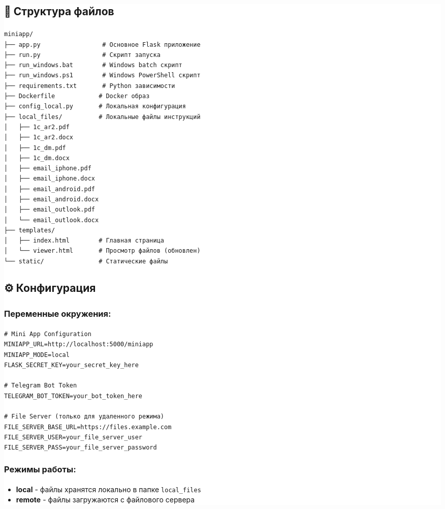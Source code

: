## 📁 Структура файлов

```
miniapp/
├── app.py                 # Основное Flask приложение
├── run.py                 # Скрипт запуска
├── run_windows.bat        # Windows batch скрипт
├── run_windows.ps1        # Windows PowerShell скрипт
├── requirements.txt       # Python зависимости
├── Dockerfile            # Docker образ
├── config_local.py       # Локальная конфигурация
├── local_files/          # Локальные файлы инструкций
│   ├── 1c_ar2.pdf
│   ├── 1c_ar2.docx
│   ├── 1c_dm.pdf
│   ├── 1c_dm.docx
│   ├── email_iphone.pdf
│   ├── email_iphone.docx
│   ├── email_android.pdf
│   ├── email_android.docx
│   ├── email_outlook.pdf
│   └── email_outlook.docx
├── templates/
│   ├── index.html        # Главная страница
│   └── viewer.html       # Просмотр файлов (обновлен)
└── static/               # Статические файлы
```

## ⚙️ Конфигурация

### **Переменные окружения:**
```env
# Mini App Configuration
MINIAPP_URL=http://localhost:5000/miniapp
MINIAPP_MODE=local
FLASK_SECRET_KEY=your_secret_key_here

# Telegram Bot Token
TELEGRAM_BOT_TOKEN=your_bot_token_here

# File Server (только для удаленного режима)
FILE_SERVER_BASE_URL=https://files.example.com
FILE_SERVER_USER=your_file_server_user
FILE_SERVER_PASS=your_file_server_password
```

### **Режимы работы:**
- **local** - файлы хранятся локально в папке `local_files`
- **remote** - файлы загружаются с файлового сервера

